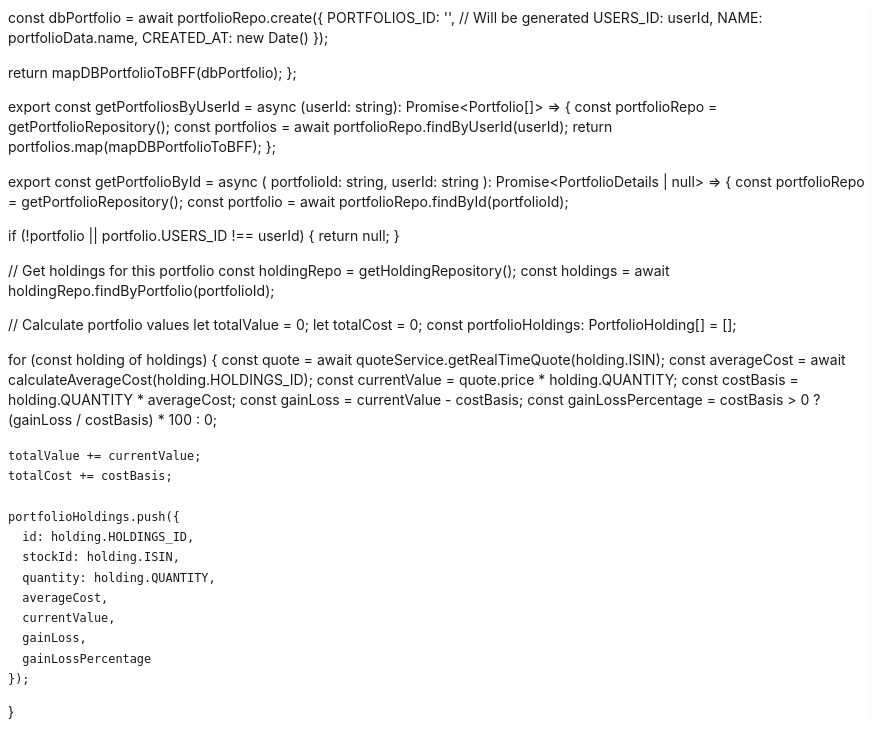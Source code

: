   const dbPortfolio = await portfolioRepo.create({
    PORTFOLIOS_ID: '', // Will be generated
    USERS_ID: userId,
    NAME: portfolioData.name,
    CREATED_AT: new Date()
  });

  return mapDBPortfolioToBFF(dbPortfolio);
};

export const getPortfoliosByUserId = async (userId: string): Promise<Portfolio[]> => {
  const portfolioRepo = getPortfolioRepository();
  const portfolios = await portfolioRepo.findByUserId(userId);
  return portfolios.map(mapDBPortfolioToBFF);
};

export const getPortfolioById = async (
  portfolioId: string,
  userId: string
): Promise<PortfolioDetails | null> => {
  const portfolioRepo = getPortfolioRepository();
  const portfolio = await portfolioRepo.findById(portfolioId);

  if (!portfolio || portfolio.USERS_ID !== userId) {
    return null;
  }

  // Get holdings for this portfolio
  const holdingRepo = getHoldingRepository();
  const holdings = await holdingRepo.findByPortfolio(portfolioId);

  // Calculate portfolio values
  let totalValue = 0;
  let totalCost = 0;
  const portfolioHoldings: PortfolioHolding[] = [];

  for (const holding of holdings) {
    const quote = await quoteService.getRealTimeQuote(holding.ISIN);
    const averageCost = await calculateAverageCost(holding.HOLDINGS_ID);
    const currentValue = quote.price * holding.QUANTITY;
    const costBasis = holding.QUANTITY * averageCost;
    const gainLoss = currentValue - costBasis;
    const gainLossPercentage = costBasis > 0 ? (gainLoss / costBasis) * 100 : 0;

    totalValue += currentValue;
    totalCost += costBasis;

    portfolioHoldings.push({
      id: holding.HOLDINGS_ID,
      stockId: holding.ISIN,
      quantity: holding.QUANTITY,
      averageCost,
      currentValue,
      gainLoss,
      gainLossPercentage
    });
  }
